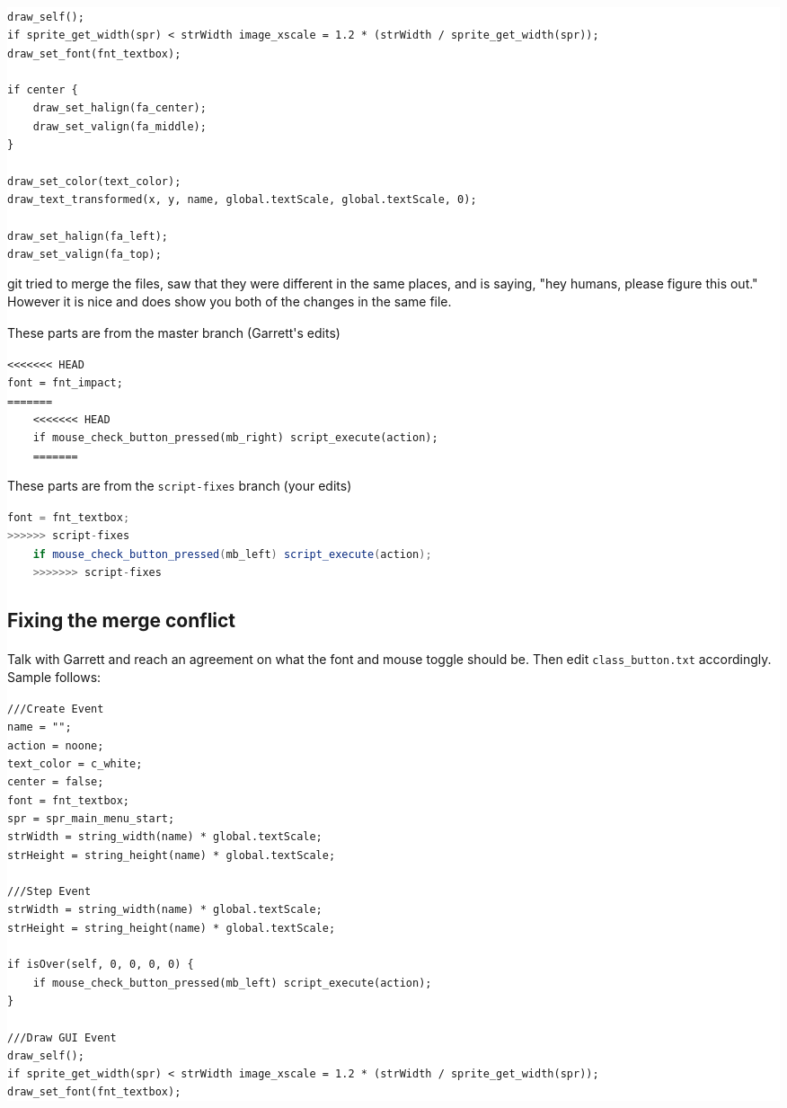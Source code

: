 ```
draw_self();
if sprite_get_width(spr) < strWidth image_xscale = 1.2 * (strWidth / sprite_get_width(spr));
draw_set_font(fnt_textbox);

if center {
    draw_set_halign(fa_center);
    draw_set_valign(fa_middle);
}

draw_set_color(text_color);
draw_text_transformed(x, y, name, global.textScale, global.textScale, 0);

draw_set_halign(fa_left);
draw_set_valign(fa_top);
```

git tried to merge the files, saw that they were different in the same places, and is saying, "hey humans, please figure this out."
However it is nice and does show you both of the changes in the same file.

These parts are from the master branch (Garrett's edits)
```
<<<<<<< HEAD
font = fnt_impact;
=======
    <<<<<<< HEAD
    if mouse_check_button_pressed(mb_right) script_execute(action);
    =======
```

These parts are from the `script-fixes` branch (your edits)
```java
font = fnt_textbox;
>>>>>> script-fixes
    if mouse_check_button_pressed(mb_left) script_execute(action);
    >>>>>>> script-fixes
```

## Fixing the merge conflict

Talk with Garrett and reach an agreement on what the font and mouse toggle should be.
Then edit `class_button.txt` accordingly.  Sample follows:
```
///Create Event
name = "";
action = noone;
text_color = c_white;
center = false;
font = fnt_textbox;
spr = spr_main_menu_start;
strWidth = string_width(name) * global.textScale;
strHeight = string_height(name) * global.textScale;

///Step Event
strWidth = string_width(name) * global.textScale;
strHeight = string_height(name) * global.textScale;

if isOver(self, 0, 0, 0, 0) {
    if mouse_check_button_pressed(mb_left) script_execute(action);
}

///Draw GUI Event
draw_self();
if sprite_get_width(spr) < strWidth image_xscale = 1.2 * (strWidth / sprite_get_width(spr));
draw_set_font(fnt_textbox);
```